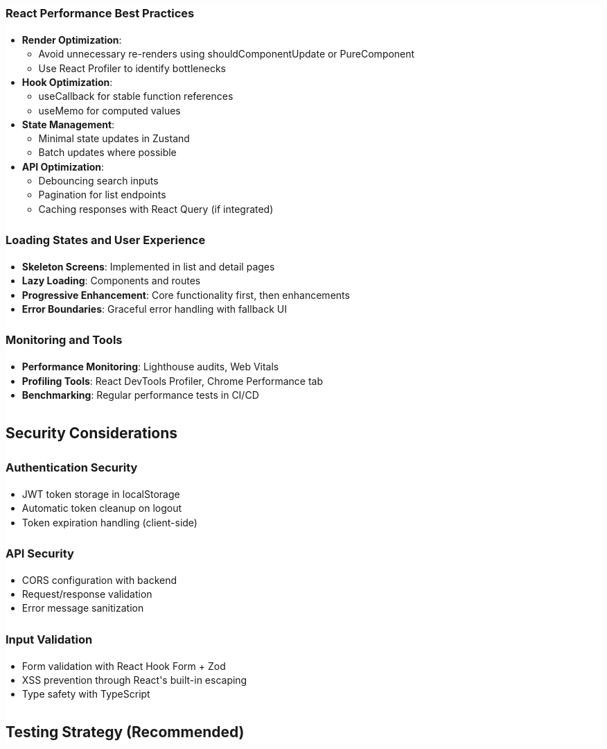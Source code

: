 ### React Performance Best Practices

- **Render Optimization**:
  - Avoid unnecessary re-renders using shouldComponentUpdate or PureComponent
  - Use React Profiler to identify bottlenecks
- **Hook Optimization**:
  - useCallback for stable function references
  - useMemo for computed values
- **State Management**:
  - Minimal state updates in Zustand
  - Batch updates where possible
- **API Optimization**:
  - Debouncing search inputs
  - Pagination for list endpoints
  - Caching responses with React Query (if integrated)

### Loading States and User Experience

- **Skeleton Screens**: Implemented in list and detail pages
- **Lazy Loading**: Components and routes
- **Progressive Enhancement**: Core functionality first, then enhancements
- **Error Boundaries**: Graceful error handling with fallback UI

### Monitoring and Tools

- **Performance Monitoring**: Lighthouse audits, Web Vitals
- **Profiling Tools**: React DevTools Profiler, Chrome Performance tab
- **Benchmarking**: Regular performance tests in CI/CD

## Security Considerations

### Authentication Security

- JWT token storage in localStorage
- Automatic token cleanup on logout
- Token expiration handling (client-side)

### API Security

- CORS configuration with backend
- Request/response validation
- Error message sanitization

### Input Validation

- Form validation with React Hook Form + Zod
- XSS prevention through React's built-in escaping
- Type safety with TypeScript

## Testing Strategy (Recommended)
